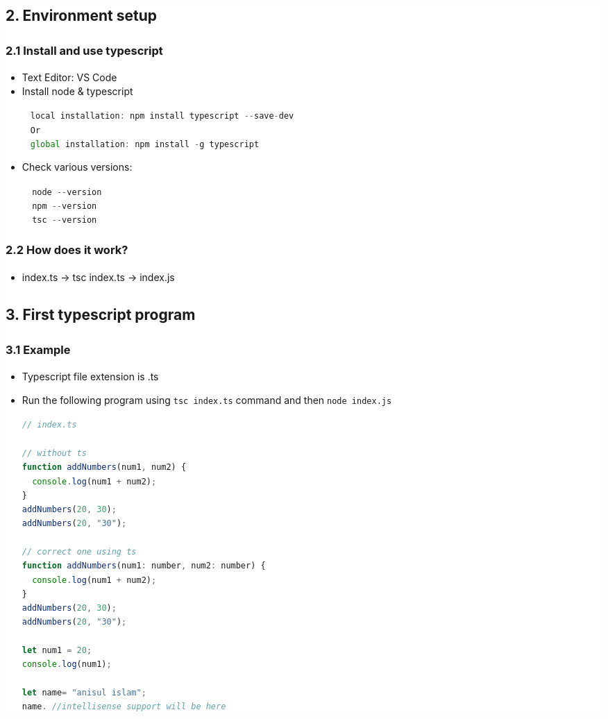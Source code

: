 ```js
```

## 2. Environment setup

### 2.1 Install and use typescript

- Text Editor: VS Code
- Install node & typescript

```js
     local installation: npm install typescript --save-dev
     Or
     global installation: npm install -g typescript
```

- Check various versions:

  ```js
    node --version
    npm --version
    tsc --version
  ```

### 2.2 How does it work?

- index.ts -> tsc index.ts -> index.js

## 3. First typescript program

### 3.1 Example

- Typescript file extension is .ts
- Run the following program using `tsc index.ts` command and then `node index.js`

  ```js
  // index.ts

  // without ts
  function addNumbers(num1, num2) {
    console.log(num1 + num2);
  }
  addNumbers(20, 30);
  addNumbers(20, "30");

  // correct one using ts
  function addNumbers(num1: number, num2: number) {
    console.log(num1 + num2);
  }
  addNumbers(20, 30);
  addNumbers(20, "30");

  let num1 = 20;
  console.log(num1);

  let name= "anisul islam";
  name. //intellisense support will be here
  ```
